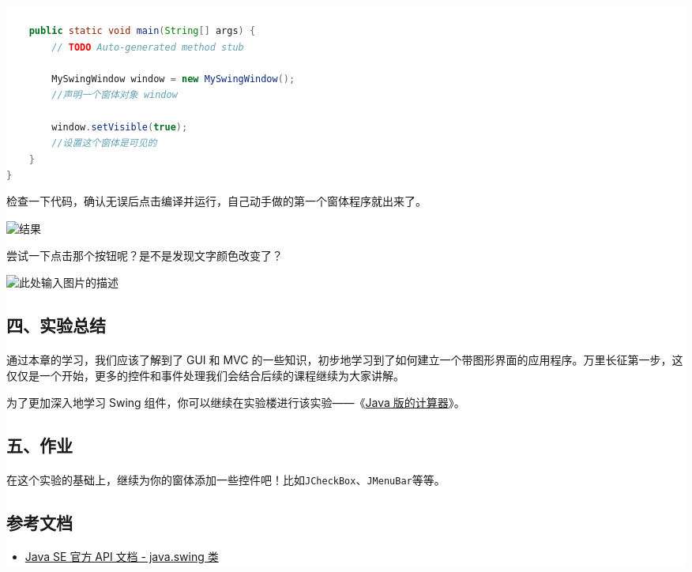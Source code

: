 ```java

    public static void main(String[] args) {
        // TODO Auto-generated method stub

        MySwingWindow window = new MySwingWindow();
        //声明一个窗体对象 window

        window.setVisible(true);
        //设置这个窗体是可见的
    }
} 
```

检查一下代码，确认无误后点击编译并运行，自己动手做的第一个窗体程序就出来了。

![结果](img/document-uid85931labid1099timestamp1436507068850.jpg)

尝试一下点击那个按钮呢？是不是发现文字颜色改变了？

![此处输入图片的描述](img/document-uid85931labid1099timestamp1436507106499.jpg)

## 四、实验总结

通过本章的学习，我们应该了解到了 GUI 和 MVC 的一些知识，初步地学习到了如何建立一个带图形界面的应用程序。万里长征第一步，这仅仅是一个开始，更多的控件和事件处理我们会结合后续的课程继续为大家讲解。

为了更加深入地学习 Swing 组件，你可以继续在实验楼进行该实验——《[Java 版的计算器](https://www.shiyanlou.com/courses/185)》。

## 五、作业

在这个实验的基础上，继续为你的窗体添加一些控件吧！比如`JCheckBox`、`JMenuBar`等等。

## 参考文档

*   [Java SE 官方 API 文档 - java.swing 类](http://docs.oracle.com/javase/7/docs/api/javax/swing/package-frame.html)
